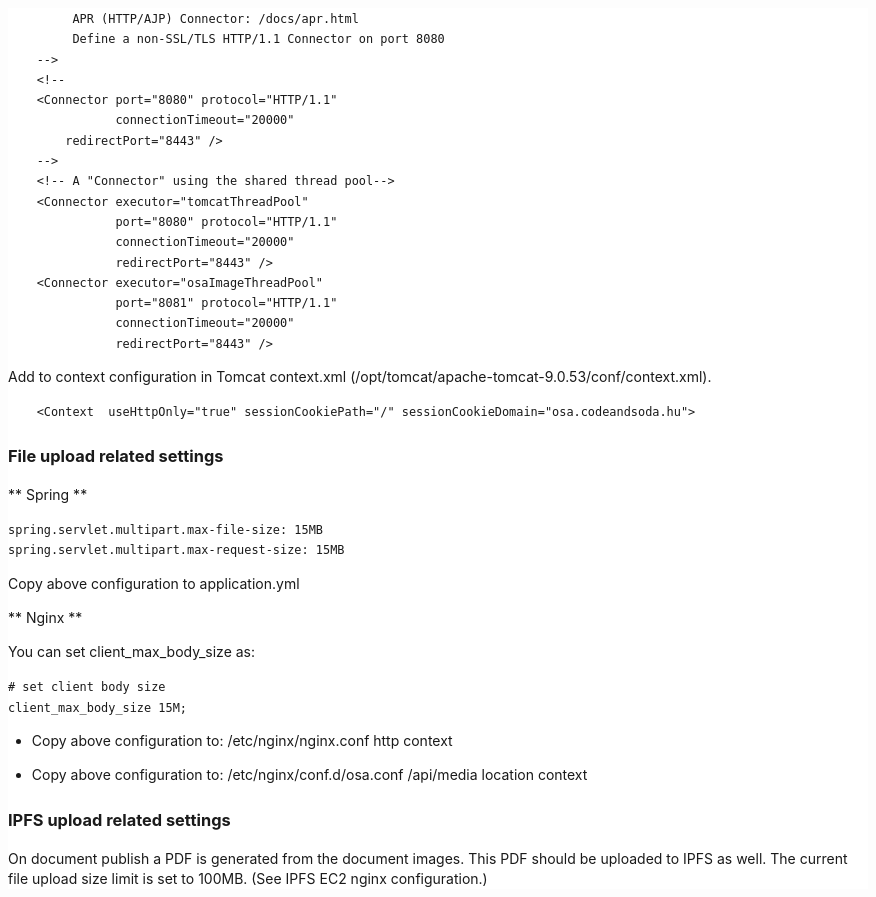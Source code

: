 ```
         APR (HTTP/AJP) Connector: /docs/apr.html
         Define a non-SSL/TLS HTTP/1.1 Connector on port 8080
    -->
    <!--
    <Connector port="8080" protocol="HTTP/1.1"
               connectionTimeout="20000"
		redirectPort="8443" />
    -->
    <!-- A "Connector" using the shared thread pool-->
    <Connector executor="tomcatThreadPool"
               port="8080" protocol="HTTP/1.1"
               connectionTimeout="20000"
               redirectPort="8443" />
    <Connector executor="osaImageThreadPool"
               port="8081" protocol="HTTP/1.1"
               connectionTimeout="20000"
               redirectPort="8443" />

```

Add to context configuration in Tomcat context.xml (/opt/tomcat/apache-tomcat-9.0.53/conf/context.xml).

```
	<Context  useHttpOnly="true" sessionCookiePath="/" sessionCookieDomain="osa.codeandsoda.hu">
```

### File upload related settings ###

** Spring **

```
spring.servlet.multipart.max-file-size: 15MB
spring.servlet.multipart.max-request-size: 15MB
```

Copy above configuration to application.yml

** Nginx **

You can set client_max_body_size as: 

```
# set client body size
client_max_body_size 15M;
```

* Copy above configuration to: /etc/nginx/nginx.conf http context

* Copy above configuration to: /etc/nginx/conf.d/osa.conf /api/media location context 


### IPFS upload related settings ###

On document publish a PDF is generated from the document images. This PDF should be uploaded to IPFS as well. The current file upload size limit is set to 100MB. (See IPFS EC2 nginx configuration.)
